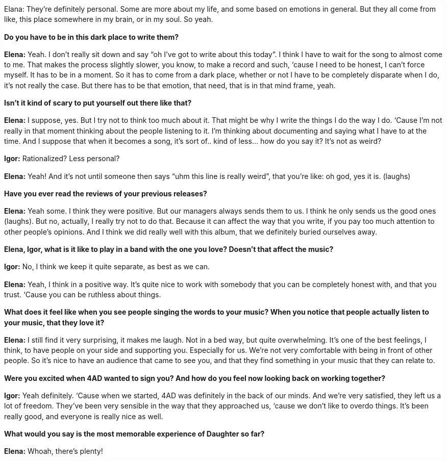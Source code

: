 Elana: They’re definitely personal. Some are more about my life, and some based on emotions in general. But they all come from like, this place somewhere in my brain, or in my soul. So yeah.

**Do you have to be in this dark place to write them?**

**Elena:** Yeah. I don’t really sit down and say “oh I’ve got to write about this today”.  I think I have to wait for the song to almost come to me. That makes the process slightly slower, you know, to make a record and such, ‘cause I need to be honest, I can’t force myself. It has to be in a moment. So it has to come from a dark place, whether or not I have to be completely disparate when I do, it’s not really the case. But there has to be that emotion, that need, that is in that mind frame, yeah.

**Isn’t it kind of scary to put yourself out there like that?**

**Elena:** I suppose, yes. But I try not to think too much about it. That might be why I write the things I do the way I do. ‘Cause I’m not really in that moment thinking about the people listening to it. I’m thinking about documenting and saying what I have to at the time. And I suppose that when it becomes a song, it’s sort of.. kind of less… how do you say it? It’s not as weird?

**Igor:** Rationalized? Less personal?

**Elena:** Yeah! And it’s not until someone then says “uhm this line is really weird”, that you’re like: oh god, yes it is. (laughs)

**Have you ever read the reviews of your previous releases?**

 **Elena:** Yeah some. I think they were positive. But our managers always sends them to us. I think he only sends us the good ones (laughs). But no, actually, I really try not to do that. Because it can affect the way that you write, if you pay too much attention to other people’s opinions. And I think we did really well with this album, that we definitely buried ourselves away.

**Elena, Igor, what is it like to play in a band with the one you love? Doesn’t that affect the music?**

**Igor:** No, I think we keep it quite separate, as best as we can.

**Elena:** Yeah, I think in a positive way. It’s quite nice to work with somebody that you can be completely honest with, and that you trust. ‘Cause you can be ruthless about things.

**What does it feel like when you see people singing the words to your music? When you notice that people actually listen to your music, that they love it?**

**Elena:** I still find it very surprising, it makes me laugh. Not in a bed way, but quite overwhelming. It’s one of the best feelings, I think, to have people on your side and supporting you. Especially for us. We’re not very comfortable with being in front of other people. So it’s nice to have an audience that came to see you, and that they find something in your music that they can relate to.

**Were you excited when 4AD wanted to sign you? And how do you feel now looking back on working together?**

**Igor:** Yeah definitely. ‘Cause when we started, 4AD was definitely in the back of our minds. And we’re very satisfied, they left us a lot of freedom. They’ve been very sensible in the way that they approached us, ‘cause we don’t like to overdo things. It’s been really good, and everyone is really nice as well.

**What would you say is the most memorable experience of Daughter so far?**

**Elena:** Whoah, there’s plenty!
